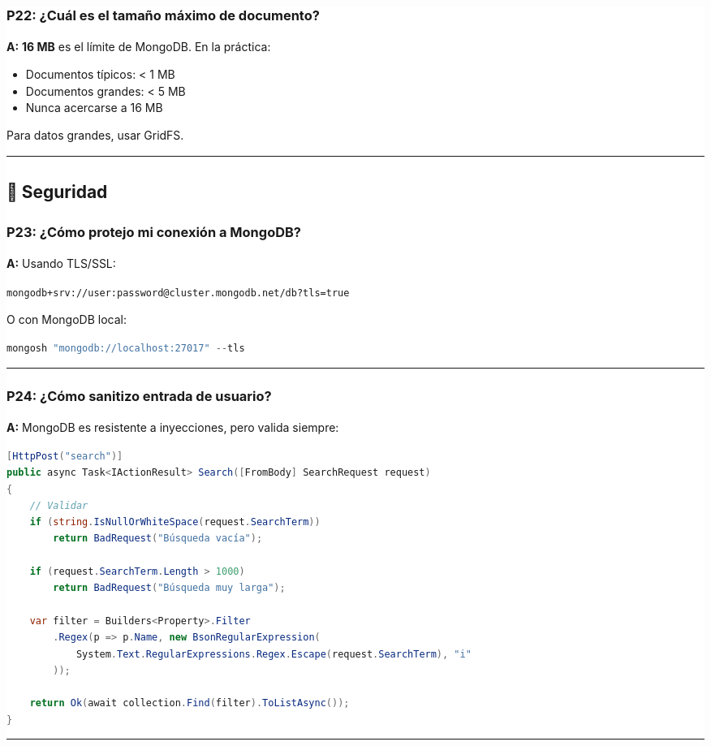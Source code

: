 
### P22: ¿Cuál es el tamaño máximo de documento?

**A:** **16 MB** es el límite de MongoDB. En la práctica:

- Documentos típicos: < 1 MB
- Documentos grandes: < 5 MB
- Nunca acercarse a 16 MB

Para datos grandes, usar GridFS.

---

## 🔐 Seguridad

### P23: ¿Cómo protejo mi conexión a MongoDB?

**A:** Usando TLS/SSL:

```
mongodb+srv://user:password@cluster.mongodb.net/db?tls=true
```

O con MongoDB local:

```javascript
mongosh "mongodb://localhost:27017" --tls
```

---

### P24: ¿Cómo sanitizo entrada de usuario?

**A:** MongoDB es resistente a inyecciones, pero valida siempre:

```csharp
[HttpPost("search")]
public async Task<IActionResult> Search([FromBody] SearchRequest request)
{
    // Validar
    if (string.IsNullOrWhiteSpace(request.SearchTerm))
        return BadRequest("Búsqueda vacía");

    if (request.SearchTerm.Length > 1000)
        return BadRequest("Búsqueda muy larga");

    var filter = Builders<Property>.Filter
        .Regex(p => p.Name, new BsonRegularExpression(
            System.Text.RegularExpressions.Regex.Escape(request.SearchTerm), "i"
        ));

    return Ok(await collection.Find(filter).ToListAsync());
}
```

---
